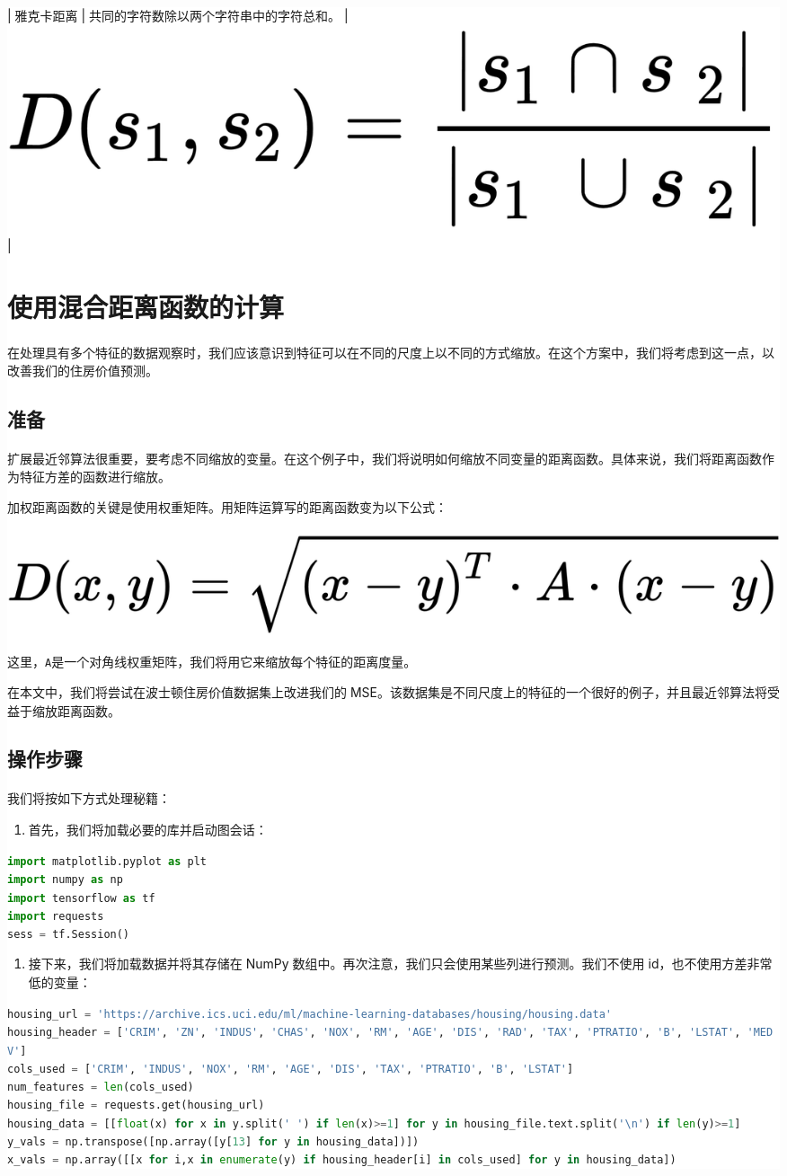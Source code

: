 | 雅克卡距离 | 共同的字符数除以两个字符串中的字符总和。 | ![](img/b9646b5b-e1cf-4fc1-9099-9dd1c9813b07.png) |

# 使用混合距离函数的计算

在处理具有多个特征的数据观察时，我们应该意识到特征可以在不同的尺度上以不同的方式缩放。在这个方案中，我们将考虑到这一点，以改善我们的住房价值预测。

## 准备

扩展最近邻算法很重要，要考虑不同缩放的变量。在这个例子中，我们将说明如何缩放不同变量的距离函数。具体来说，我们将距离函数作为特征方差的函数进行缩放。

加权距离函数的关键是使用权重矩阵。用矩阵运算写的距离函数变为以下公式：

![](img/4b4a519d-305e-4b3b-85b9-2b05a51aaeb7.png)

这里，`A`是一个对角线权重矩阵，我们将用它来缩放每个特征的距离度量。

在本文中，我们将尝试在波士顿住房价值数据集上改进我们的 MSE。该数据集是不同尺度上的特征的一个很好的例子，并且最近邻算法将受益于缩放距离函数。

## 操作步骤

我们将按如下方式处理秘籍：

1.  首先，我们将加载必要的库并启动图会话：

```py
import matplotlib.pyplot as plt
import numpy as np
import tensorflow as tf
import requests
sess = tf.Session() 
```

1.  接下来，我们将加载数据并将其存储在 NumPy 数组中。再次注意，我们只会使用某些列进行预测。我们不使用 id，也不使用方差非常低的变量：

```py
housing_url = 'https://archive.ics.uci.edu/ml/machine-learning-databases/housing/housing.data' 
housing_header = ['CRIM', 'ZN', 'INDUS', 'CHAS', 'NOX', 'RM', 'AGE', 'DIS', 'RAD', 'TAX', 'PTRATIO', 'B', 'LSTAT', 'MEDV'] 
cols_used = ['CRIM', 'INDUS', 'NOX', 'RM', 'AGE', 'DIS', 'TAX', 'PTRATIO', 'B', 'LSTAT'] 
num_features = len(cols_used) 
housing_file = requests.get(housing_url) 
housing_data = [[float(x) for x in y.split(' ') if len(x)>=1] for y in housing_file.text.split('\n') if len(y)>=1] 
y_vals = np.transpose([np.array([y[13] for y in housing_data])]) 
x_vals = np.array([[x for i,x in enumerate(y) if housing_header[i] in cols_used] for y in housing_data]) 
```
